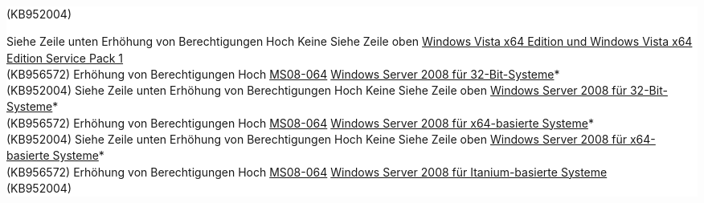 (KB952004)</td>
<td style="border:1px solid black;">Siehe Zeile unten</td>
<td style="border:1px solid black;">Erhöhung von Berechtigungen</td>
<td style="border:1px solid black;">Hoch</td>
<td style="border:1px solid black;">Keine</td>
</tr>
<tr class="even">
<td style="border:1px solid black;">Siehe Zeile oben</td>
<td style="border:1px solid black;"><a href="http://www.microsoft.com/downloads/details.aspx?displaylang=de&amp;familyid=6dd82f4b-bb33-41ec-90a7-9ef91329b240">Windows Vista x64 Edition und Windows Vista x64 Edition Service Pack 1</a><br />
(KB956572)</td>
<td style="border:1px solid black;">Erhöhung von Berechtigungen</td>
<td style="border:1px solid black;">Hoch</td>
<td style="border:1px solid black;"><a href="http://go.microsoft.com/fwlink/?linkid=128103">MS08-064</a></td>
</tr>
<tr class="odd">
<td style="border:1px solid black;"><a href="http://www.microsoft.com/downloads/details.aspx?displaylang=de&amp;familyid=9e3c7b52-65a7-42fb-beb5-1b374934737f">Windows Server 2008 für 32-Bit-Systeme</a>&#42;<br />
(KB952004)</td>
<td style="border:1px solid black;">Siehe Zeile unten</td>
<td style="border:1px solid black;">Erhöhung von Berechtigungen</td>
<td style="border:1px solid black;">Hoch</td>
<td style="border:1px solid black;">Keine</td>
</tr>
<tr class="even">
<td style="border:1px solid black;">Siehe Zeile oben</td>
<td style="border:1px solid black;"><a href="http://www.microsoft.com/downloads/details.aspx?displaylang=de&amp;familyid=d58702af-bbf8-4f1b-ae72-ced9ef23d581">Windows Server 2008 für 32-Bit-Systeme</a>&#42;<br />
(KB956572)</td>
<td style="border:1px solid black;">Erhöhung von Berechtigungen</td>
<td style="border:1px solid black;">Hoch</td>
<td style="border:1px solid black;"><a href="http://go.microsoft.com/fwlink/?linkid=128103">MS08-064</a></td>
</tr>
<tr class="odd">
<td style="border:1px solid black;"><a href="http://www.microsoft.com/downloads/details.aspx?displaylang=de&amp;familyid=eebb4d4d-29d2-4247-8cbb-63a3b17585ec">Windows Server 2008 für x64-basierte Systeme</a>&#42;<br />
(KB952004)</td>
<td style="border:1px solid black;">Siehe Zeile unten</td>
<td style="border:1px solid black;">Erhöhung von Berechtigungen</td>
<td style="border:1px solid black;">Hoch</td>
<td style="border:1px solid black;">Keine</td>
</tr>
<tr class="even">
<td style="border:1px solid black;">Siehe Zeile oben</td>
<td style="border:1px solid black;"><a href="http://www.microsoft.com/downloads/details.aspx?displaylang=de&amp;familyid=20bf4e9b-909b-4bc3-ae43-322d74a4f1c3">Windows Server 2008 für x64-basierte Systeme</a>&#42;<br />
(KB956572)</td>
<td style="border:1px solid black;">Erhöhung von Berechtigungen</td>
<td style="border:1px solid black;">Hoch</td>
<td style="border:1px solid black;"><a href="http://go.microsoft.com/fwlink/?linkid=128103">MS08-064</a></td>
</tr>
<tr class="odd">
<td style="border:1px solid black;"><a href="http://www.microsoft.com/downloads/details.aspx?displaylang=de&amp;familyid=cc383c24-b0f6-47c1-9e89-6a378b09e82f">Windows Server 2008 für Itanium-basierte Systeme</a><br />
(KB952004)</td>